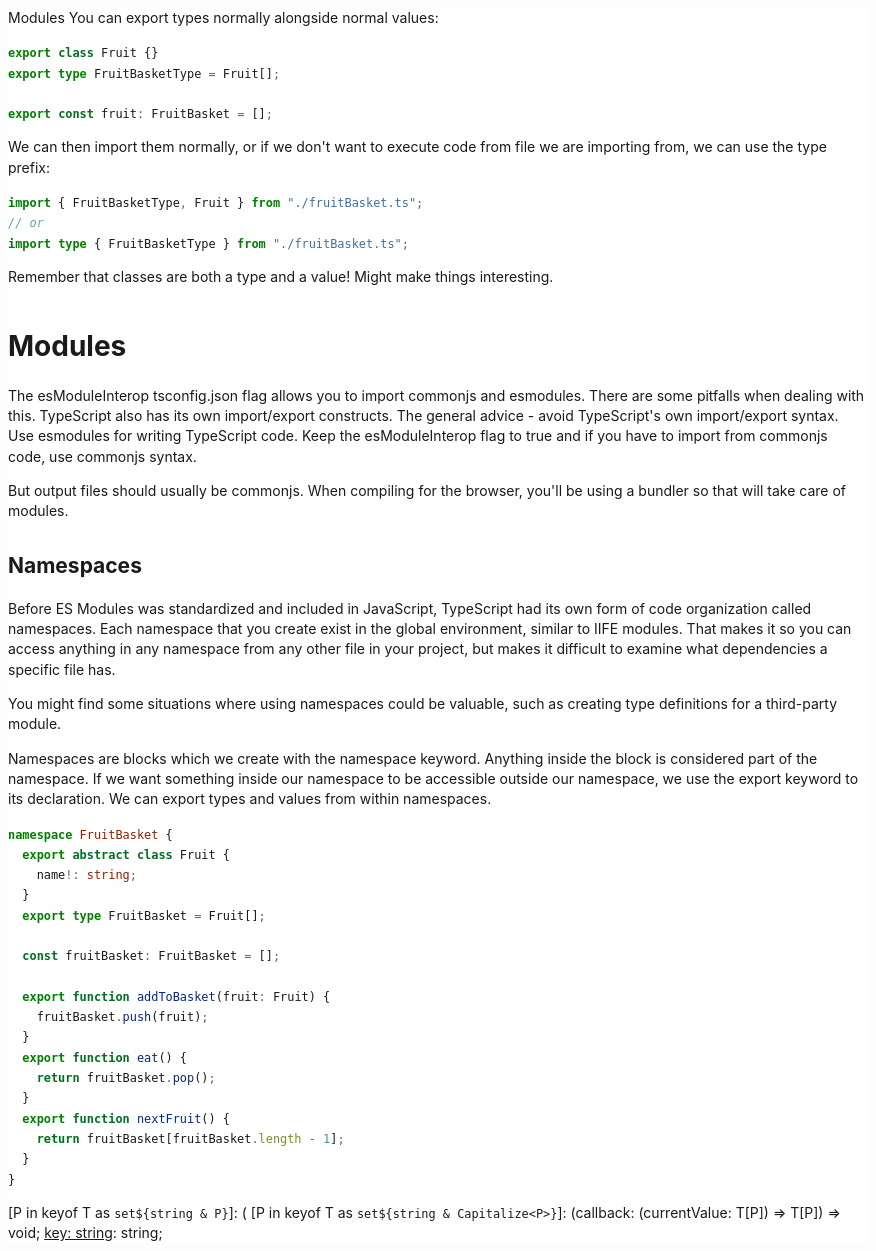 Modules
You can export types normally alongside normal values:

```typescript
export class Fruit {}
export type FruitBasketType = Fruit[];

export const fruit: FruitBasket = [];
```

We can then import them normally, or if we don't want to execute code from file we are importing from, we can use the type prefix:

```typescript
import { FruitBasketType, Fruit } from "./fruitBasket.ts";
// or
import type { FruitBasketType } from "./fruitBasket.ts";
```

Remember that classes are both a type and a value! Might make things interesting.

# Modules

The esModuleInterop tsconfig.json flag allows you to import commonjs and esmodules. There are some pitfalls when dealing with this. TypeScript also has its own import/export constructs. The general advice - avoid TypeScript's own import/export syntax. Use esmodules for writing TypeScript code. Keep the esModuleInterop flag to true and if you have to import from commonjs code, use commonjs syntax.

But output files should usually be commonjs. When compiling for the browser, you'll be using a bundler so that will take care of modules.

## Namespaces

Before ES Modules was standardized and included in JavaScript, TypeScript had its own form of code organization called namespaces. Each namespace that you create exist in the global environment, similar to IIFE modules. That makes it so you can access anything in any namespace from any other file in your project, but makes it difficult to examine what dependencies a specific file has.

You might find some situations where using namespaces could be valuable, such as creating type definitions for a third-party module.

Namespaces are blocks which we create with the namespace keyword. Anything inside the block is considered part of the namespace. If we want something inside our namespace to be accessible outside our namespace, we use the export keyword to its declaration. We can export types and values from within namespaces.

```typescript
namespace FruitBasket {
  export abstract class Fruit {
    name!: string;
  }
  export type FruitBasket = Fruit[];

  const fruitBasket: FruitBasket = [];

  export function addToBasket(fruit: Fruit) {
    fruitBasket.push(fruit);
  }
  export function eat() {
    return fruitBasket.pop();
  }
  export function nextFruit() {
    return fruitBasket[fruitBasket.length - 1];
  }
}
```


  [key: string]: string;
  [fruitOrder: number]: string;
  [index: number]: string;
  [P in Properties<T>]: T[P];
  [_ in K]: T;
  [P in K]: T[P];
  [P in `${Seasons}Start`]: string;
  [P in keyof T as `set${string & P}`]: (
  [P in keyof T as `set${string & Capitalize<P>}`]: (callback: (currentValue: T[P]) => T[P]) => void;
  [key: string]: string;